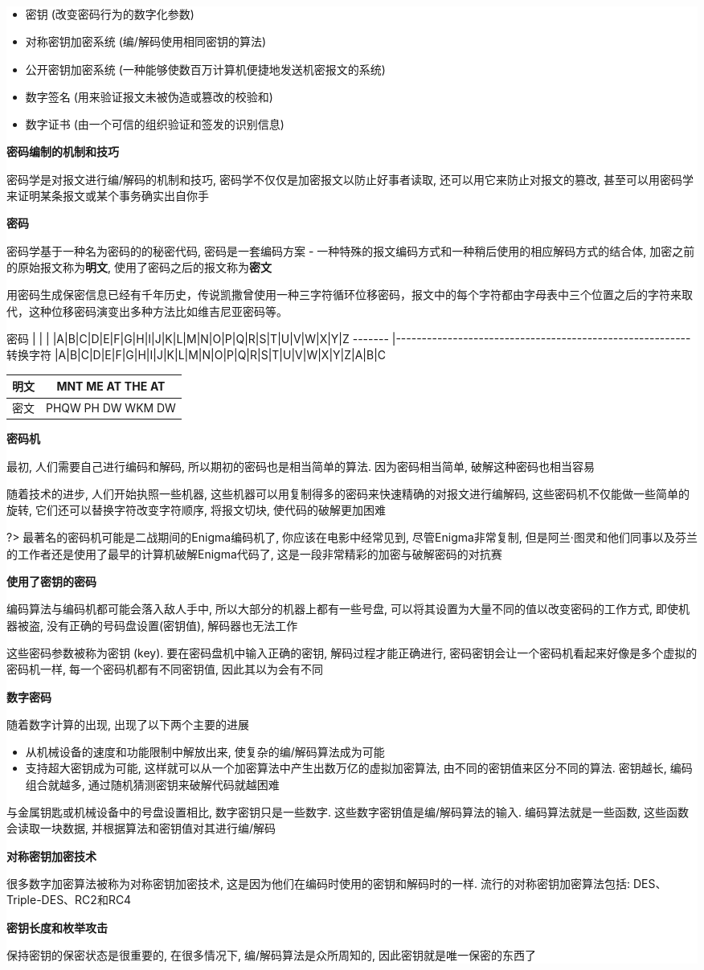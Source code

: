- 密钥 (改变密码行为的数字化参数)

- 对称密钥加密系统 (编/解码使用相同密钥的算法)

- 公开密钥加密系统 (一种能够使数百万计算机便捷地发送机密报文的系统)

- 数字签名 (用来验证报文未被伪造或篡改的校验和)

- 数字证书 (由一个可信的组织验证和签发的识别信息)

**密码编制的机制和技巧**

密码学是对报文进行编/解码的机制和技巧, 密码学不仅仅是加密报文以防止好事者读取, 还可以用它来防止对报文的篡改, 甚至可以用密码学来证明某条报文或某个事务确实出自你手

**密码**

密码学基于一种名为密码的的秘密代码, 密码是一套编码方案 - 一种特殊的报文编码方式和一种稍后使用的相应解码方式的结合体, 加密之前的原始报文称为**明文**, 使用了密码之后的报文称为**密文**

用密码生成保密信息已经有千年历史，传说凯撒曾使用一种三字符循环位移密码，报文中的每个字符都由字母表中三个位置之后的字符来取代，这种位移密码演变出多种方法比如维吉尼亚密码等。

密码    | | | |A|B|C|D|E|F|G|H|I|J|K|L|M|N|O|P|Q|R|S|T|U|V|W|X|Y|Z
------- |---------------------------------------------------------
转换字符 |A|B|C|D|E|F|G|H|I|J|K|L|M|N|O|P|Q|R|S|T|U|V|W|X|Y|Z|A|B|C


明文 | MNT ME AT THE AT
--- | -------------------
密文 | PHQW PH DW WKM DW


**密码机**

最初, 人们需要自己进行编码和解码, 所以期初的密码也是相当简单的算法. 因为密码相当简单, 破解这种密码也相当容易

随着技术的进步, 人们开始执照一些机器, 这些机器可以用复制得多的密码来快速精确的对报文进行编解码, 这些密码机不仅能做一些简单的旋转, 它们还可以替换字符改变字符顺序, 将报文切块, 使代码的破解更加困难

?> 最著名的密码机可能是二战期间的Enigma编码机了, 你应该在电影中经常见到, 尽管Enigma非常复制, 但是阿兰·图灵和他们同事以及芬兰的工作者还是使用了最早的计算机破解Enigma代码了, 这是一段非常精彩的加密与破解密码的对抗赛

**使用了密钥的密码**

编码算法与编码机都可能会落入敌人手中, 所以大部分的机器上都有一些号盘, 可以将其设置为大量不同的值以改变密码的工作方式, 即使机器被盗, 没有正确的号码盘设置(密钥值), 解码器也无法工作

这些密码参数被称为密钥 (key). 要在密码盘机中输入正确的密钥, 解码过程才能正确进行, 密码密钥会让一个密码机看起来好像是多个虚拟的密码机一样, 每一个密码机都有不同密钥值, 因此其以为会有不同

**数字密码**

随着数字计算的出现, 出现了以下两个主要的进展

- 从机械设备的速度和功能限制中解放出来, 使复杂的编/解码算法成为可能
- 支持超大密钥成为可能, 这样就可以从一个加密算法中产生出数万亿的虚拟加密算法, 由不同的密钥值来区分不同的算法. 密钥越长, 编码组合就越多, 通过随机猜测密钥来破解代码就越困难

与金属钥匙或机械设备中的号盘设置相比, 数字密钥只是一些数字. 这些数字密钥值是编/解码算法的输入. 编码算法就是一些函数, 这些函数会读取一块数据, 并根据算法和密钥值对其进行编/解码

**对称密钥加密技术**

很多数字加密算法被称为对称密钥加密技术, 这是因为他们在编码时使用的密钥和解码时的一样. 流行的对称密钥加密算法包括: DES、Triple-DES、RC2和RC4

**密钥长度和枚举攻击**

保持密钥的保密状态是很重要的, 在很多情况下, 编/解码算法是众所周知的, 因此密钥就是唯一保密的东西了

